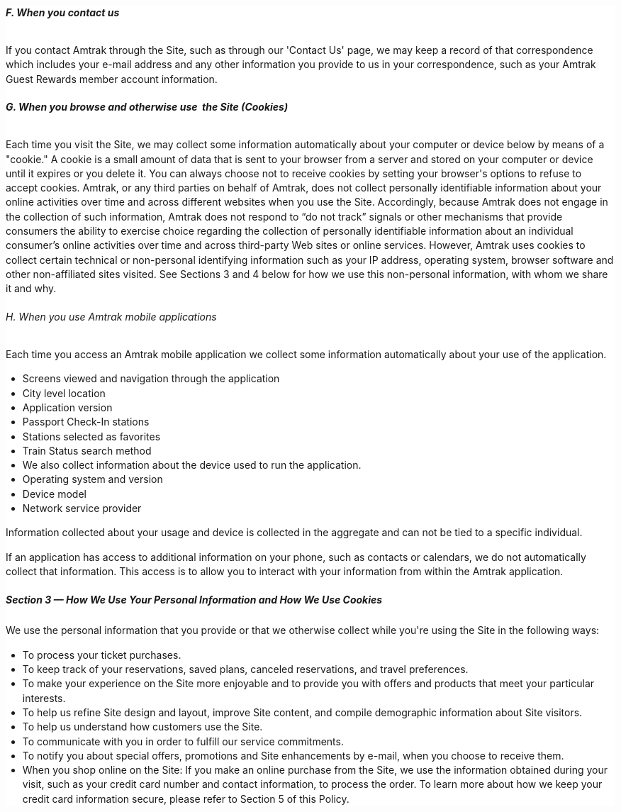 ###### **F. When you contact us**

If you contact Amtrak through the Site, such as through our 'Contact Us' page, we may keep a record of that correspondence which includes your e-mail address and any other information you provide to us in your correspondence, such as your Amtrak Guest Rewards member account information.

###### **G. When you browse and otherwise use  the Site (Cookies)**

Each time you visit the Site, we may collect some information automatically about your computer or device below by means of a "cookie." A cookie is a small amount of data that is sent to your browser from a server and stored on your computer or device until it expires or you delete it. You can always choose not to receive cookies by setting your browser's options to refuse to accept cookies. Amtrak, or any third parties on behalf of Amtrak, does not collect personally identifiable information about your online activities over time and across different websites when you use the Site. Accordingly, because Amtrak does not engage in the collection of such information, Amtrak does not respond to “do not track” signals or other mechanisms that provide consumers the ability to exercise choice regarding the collection of personally identifiable information about an individual consumer’s online activities over time and across third-party Web sites or online services. However, Amtrak uses cookies to collect certain technical or non-personal identifying information such as your IP address, operating system, browser software and other non-affiliated sites visited. See Sections 3 and 4 below for how we use this non-personal information, with whom we share it and why.

###### H. When you use Amtrak mobile applications

Each time you access an Amtrak mobile application we collect some information automatically about your use of the application.

  * Screens viewed and navigation through the application
  * City level location
  * Application version
  * Passport Check-In stations
  * Stations selected as favorites
  * Train Status search method
  * We also collect information about the device used to run the application.
  * Operating system and version
  * Device model
  * Network service provider



Information collected about your usage and device is collected in the aggregate and can not be tied to a specific individual.

If an application has access to additional information on your phone, such as contacts or calendars, we do not automatically collect that information. This access is to allow you to interact with your information from within the Amtrak application.

##### Section 3 — How We Use Your Personal Information and How We Use Cookies

We use the personal information that you provide or that we otherwise collect while you're using the Site in the following ways:

  * To process your ticket purchases.
  * To keep track of your reservations, saved plans, canceled reservations, and travel preferences.
  * To make your experience on the Site more enjoyable and to provide you with offers and products that meet your particular interests.
  * To help us refine Site design and layout, improve Site content, and compile demographic information about Site visitors.
  * To help us understand how customers use the Site.
  * To communicate with you in order to fulfill our service commitments.
  * To notify you about special offers, promotions and Site enhancements by e-mail, when you choose to receive them.
  * When you shop online on the Site: If you make an online purchase from the Site, we use the information obtained during your visit, such as your credit card number and contact information, to process the order. To learn more about how we keep your credit card information secure, please refer to Section 5 of this Policy.